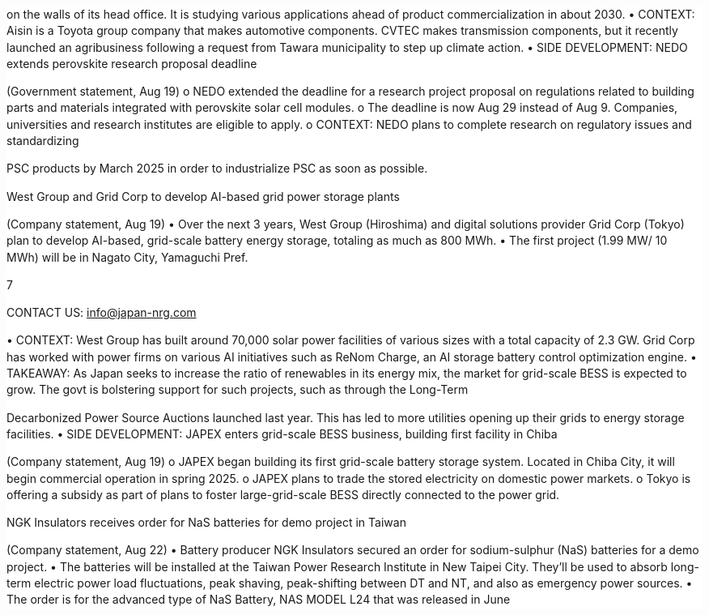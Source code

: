 on the walls of its head office. It is studying various applications ahead of product
commercialization in about 2030.
•  CONTEXT: Aisin is a Toyota group company that makes automotive components. CVTEC makes
transmission components, but it recently launched an agribusiness following a request from Tawara
municipality to step up climate action.
•  SIDE DEVELOPMENT:
NEDO extends perovskite research proposal deadline

(Government statement, Aug 19)
o  NEDO extended the deadline for a research project proposal on regulations related to
building parts and materials integrated with perovskite solar cell modules.
o  The deadline is now Aug 29 instead of Aug 9. Companies, universities and research
institutes are eligible to apply.
o  CONTEXT: NEDO plans to complete research on regulatory issues and standardizing

PSC products by March 2025 in order to industrialize PSC as soon as possible.



West Group and Grid Corp to develop AI-based grid power storage plants

(Company statement, Aug 19)
•  Over the next 3 years, West Group (Hiroshima) and digital solutions provider Grid Corp (Tokyo)
plan to develop AI-based, grid-scale battery energy storage, totaling as much as 800 MWh.
•  The first project (1.99 MW/ 10 MWh) will be in Nagato City, Yamaguchi Pref.

7



CONTACT  US: info@japan-nrg.com

•  CONTEXT: West Group has built around 70,000 solar power facilities of various sizes with a total
capacity of 2.3 GW. Grid Corp has worked with power firms on various AI initiatives such as ReNom
Charge, an AI storage battery control optimization engine.
• TAKEAWAY: As Japan seeks to increase the ratio of renewables in its energy mix, the market for grid-scale
BESS is expected to grow. The govt is bolstering support for such projects, such as through the Long-Term

Decarbonized Power Source Auctions launched last year. This has led to more utilities opening up their grids
to energy storage facilities.
•  SIDE DEVELOPMENT:
JAPEX enters grid-scale BESS business, building first facility in Chiba

(Company statement, Aug 19)
o  JAPEX began building its first grid-scale battery storage system. Located in Chiba City, it
will begin commercial operation in spring 2025.
o  JAPEX plans to trade the stored electricity on domestic power markets.
o  Tokyo is offering a subsidy as part of plans to foster large-grid-scale BESS directly
connected to the power grid.




NGK Insulators receives order for NaS batteries for demo project in Taiwan

(Company statement, Aug 22)
•  Battery producer NGK Insulators secured an order for sodium-sulphur (NaS) batteries for a demo
project.
•  The batteries will be installed at the Taiwan Power Research Institute in New Taipei City. They’ll be
used to absorb long-term electric power load fluctuations, peak shaving, peak-shifting between DT
and NT, and also as emergency power sources.
•  The order is for the advanced type of NaS Battery, NAS MODEL L24 that was released in June
